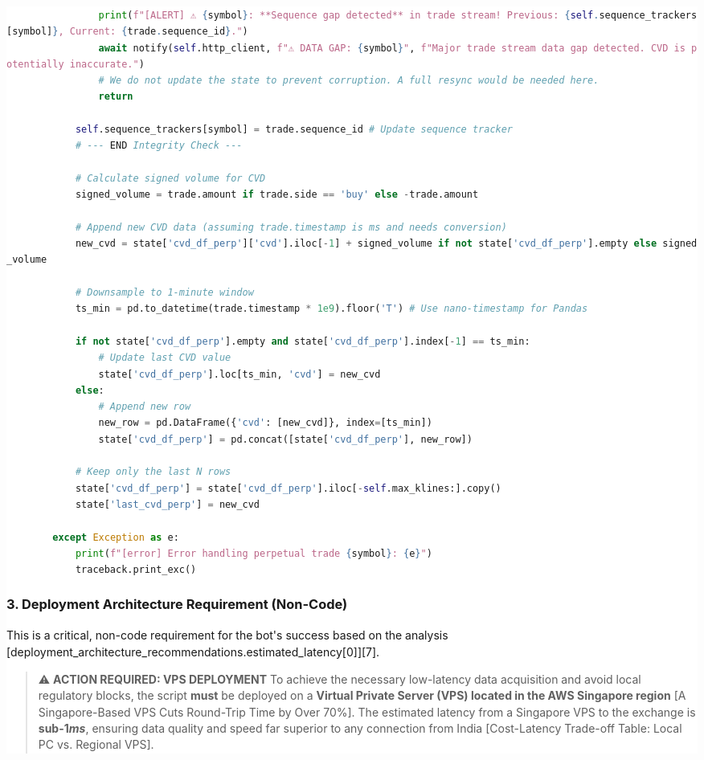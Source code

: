 ```python
                print(f"[ALERT] ⚠️ {symbol}: **Sequence gap detected** in trade stream! Previous: {self.sequence_trackers[symbol]}, Current: {trade.sequence_id}.")
                await notify(self.http_client, f"⚠️ DATA GAP: {symbol}", f"Major trade stream data gap detected. CVD is potentially inaccurate.")
                # We do not update the state to prevent corruption. A full resync would be needed here.
                return 

            self.sequence_trackers[symbol] = trade.sequence_id # Update sequence tracker
            # --- END Integrity Check ---

            # Calculate signed volume for CVD
            signed_volume = trade.amount if trade.side == 'buy' else -trade.amount 
            
            # Append new CVD data (assuming trade.timestamp is ms and needs conversion)
            new_cvd = state['cvd_df_perp']['cvd'].iloc[-1] + signed_volume if not state['cvd_df_perp'].empty else signed_volume
            
            # Downsample to 1-minute window
            ts_min = pd.to_datetime(trade.timestamp * 1e9).floor('T') # Use nano-timestamp for Pandas
            
            if not state['cvd_df_perp'].empty and state['cvd_df_perp'].index[-1] == ts_min:
                # Update last CVD value
                state['cvd_df_perp'].loc[ts_min, 'cvd'] = new_cvd
            else:
                # Append new row
                new_row = pd.DataFrame({'cvd': [new_cvd]}, index=[ts_min])
                state['cvd_df_perp'] = pd.concat([state['cvd_df_perp'], new_row])
                
            # Keep only the last N rows
            state['cvd_df_perp'] = state['cvd_df_perp'].iloc[-self.max_klines:].copy()
            state['last_cvd_perp'] = new_cvd

        except Exception as e:
            print(f"[error] Error handling perpetual trade {symbol}: {e}")
            traceback.print_exc()

```

### 3\. Deployment Architecture Requirement (Non-Code)

This is a critical, non-code requirement for the bot's success based on the analysis [deployment\_architecture\_recommendations.estimated\_latency[0]][7].

> ⚠️ **ACTION REQUIRED: VPS DEPLOYMENT**
> To achieve the necessary low-latency data acquisition and avoid local regulatory blocks, the script **must** be deployed on a **Virtual Private Server (VPS) located in the AWS Singapore region** [A Singapore-Based VPS Cuts Round-Trip Time by Over 70%]. The estimated latency from a Singapore VPS to the exchange is **sub-$1ms$**, ensuring data quality and speed far superior to any connection from India [Cost-Latency Trade-off Table: Local PC vs. Regional VPS].
